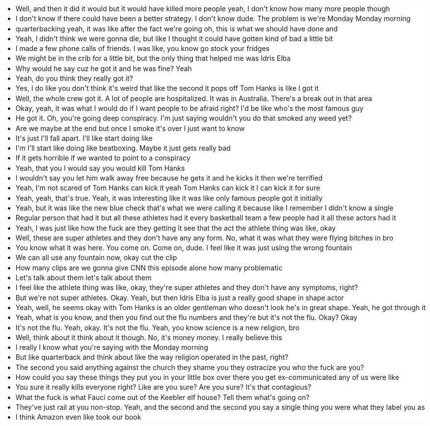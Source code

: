 *  Well, and then it did it would but it would have killed more people yeah, I don't know how many more people though
*  I don't know if there could have been a better strategy. I don't know dude. The problem is we're Monday Monday morning
*  quarterbacking yeah, it was like after the fact we're going oh, this is what we should have done and
*  Yeah, I didn't think we were gonna die, but like I thought it could have gotten kind of bad a little bit
*  I made a few phone calls of friends. I was like, you know go stock your fridges
*  We might be in the crib for a little bit, but the only thing that helped me was Idris Elba
*  Why would he say cuz he got it and he was fine? Yeah
*  Yeah, do you think they really got it?
*  Yes, I do like you don't think it's weird that like the second it pops off Tom Hanks is like I got it
*  Well, the whole crew got it. A lot of people are hospitalized. It was in Australia. There's a break out in that area
*  Okay, yeah, it was what I would do if I want people to be afraid right? I'd be like who's the most famous guy
*  He got it. Oh, you're going deep conspiracy. I'm just saying wouldn't you do that smoked any weed yet?
*  Are we maybe at the end but once I smoke it's over I just want to know
*  It's just I'll fall apart. I'll like start doing like
*  I'm I'll start like doing like beatboxing. Maybe it just gets really bad
*  If it gets horrible if we wanted to point to a conspiracy
*  Yeah, that you I would say you would kill Tom Hanks
*  I wouldn't say you let him walk away free because he gets it and he kicks it then we're terrified
*  Yeah, I'm not scared of Tom Hanks can kick it yeah Tom Hanks can kick it I can kick it for sure
*  Yeah, yeah, that's true. Yeah, it was interesting like it was like only famous people got it initially
*  Yeah, but it was like the new blue check that's what we were calling it because like I remember I didn't know a single
*  Regular person that had it but all these athletes had it every basketball team a few people had it all these actors had it
*  Yeah, I was just like how the fuck are they getting it see that the act the athlete thing was like, okay
*  Well, these are super athletes and they don't have any any form. No, what it was what they were flying bitches in bro
*  You know what it was here. You come on. Come on, dude. I feel like it was just using the wrong fountain
*  We can all use any fountain now, okay cut the clip
*  How many clips are we gonna give CNN this episode alone how many problematic
*  Let's talk about them let's talk about them
*  I feel like the athlete thing was like, okay, they're super athletes and they don't have any symptoms, right?
*  But we're not super athletes. Okay. Yeah, but then Idris Elba is just a really good shape in shape actor
*  Yeah, well, he seems okay with Tom Hanks is an older gentleman who doesn't look he's in great shape. Yeah, he got through it
*  Yeah, what is you know, and then you find out the flu numbers and they're but it's not the flu. Okay? Okay
*  It's not the flu. Yeah, okay. It's not the flu. Yeah, you know science is a new religion, bro
*  Well, think about it think about it though. No, it's money money. I really believe this
*  I really I know what you're saying with the Monday morning
*  But like quarterback and think about like the way religion operated in the past, right?
*  The second you said anything against the church they shame you they ostracize you who the fuck are you?
*  How could you say these things they put you in your little box over there you get ex-communicated any of us were like
*  You sure it really kills everyone right? Like are you sure? Are you sure? It's that contagious?
*  What the fuck is what Fauci come out of the Keebler elf house? Tell them what's going on?
*  They've just rail at you non-stop. Yeah, and the second and the second you say a single thing you were what they label you as
*  I think Amazon even like took our book